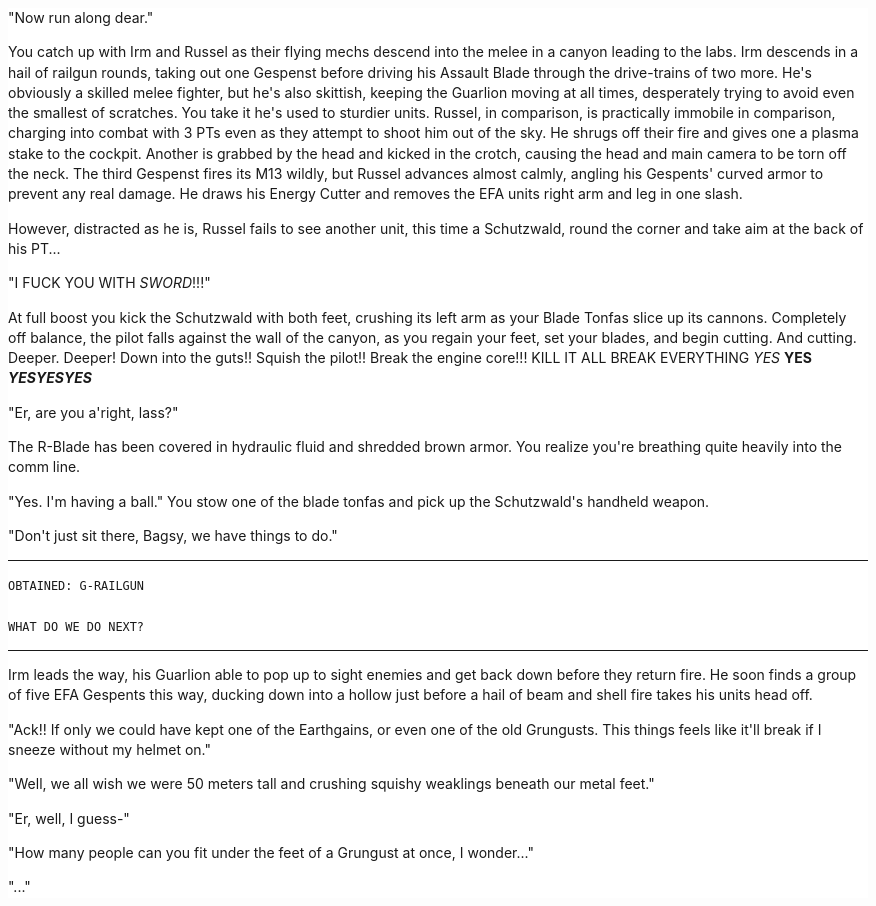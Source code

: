 "Now run along dear."

You catch up with Irm and Russel as their flying mechs descend into the melee in a canyon leading to the labs. Irm descends in a hail of railgun rounds, taking out one Gespenst before driving his Assault Blade through the drive-trains of two more. He's obviously a skilled melee fighter, but he's also skittish, keeping the Guarlion moving at all times, desperately trying to avoid even the smallest of scratches. You take it he's used to sturdier units.
Russel, in comparison, is practically immobile in comparison, charging into combat with 3 PTs even as they attempt to shoot him out of the sky. He shrugs off their fire and gives one a plasma stake to the cockpit. Another is grabbed by the head and kicked in the crotch, causing the head and main camera to be torn off the neck. The third Gespenst fires its M13 wildly, but Russel advances almost calmly, angling his Gespents' curved armor to prevent any real damage. He draws his Energy Cutter and removes the EFA units right arm and leg in one slash.

However, distracted as he is, Russel fails to see another unit, this time a Schutzwald, round the corner and take aim at the back of his PT...

"I FUCK YOU WITH *SWORD*!!!"

At full boost you kick the Schutzwald with both feet, crushing its left arm as your Blade Tonfas slice up its cannons. Completely off balance, the pilot falls against the wall of the canyon, as you regain your feet, set your blades, and begin cutting.
And cutting.
Deeper. Deeper! Down into the guts!! Squish the pilot!! Break the engine core!!! KILL IT ALL BREAK EVERYTHING *YES* **YES** **_YESYESYES_**

"Er, are you a'right, lass?"

The R-Blade has been covered in hydraulic fluid and shredded brown armor. You realize you're breathing quite heavily into the comm line.

"Yes. I'm having a ball." You stow one of the blade tonfas and pick up the Schutzwald's handheld weapon.

"Don't just sit there, Bagsy, we have things to do."

---
```
OBTAINED: G-RAILGUN

WHAT DO WE DO NEXT?
```
---

Irm leads the way, his Guarlion able to pop up to sight enemies and get back down before they return fire. He soon finds a group of five EFA Gespents this way, ducking down into a hollow just before a hail of beam and shell fire takes his units head off.

"Ack!! If only we could have kept one of the Earthgains, or even one of the old Grungusts. This things feels like it'll break if I sneeze without my helmet on."

"Well, we all wish we were 50 meters tall and crushing squishy weaklings beneath our metal feet."

"Er, well, I guess-"

"How many people can you fit under the feet of a Grungust at once, I wonder..."

"..."
